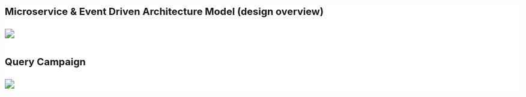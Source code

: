 

### Microservice & Event Driven Architecture Model (design overview)

[![](https://mermaid.ink/img/pako:eNrFVk1vozAQ_SsWp602PVCpF7RaKSFJi1raKKS5QBU5MCFWwY5sU6lq8993sJMA-ejubX3Cnjdv7HkPw6eTigwcz8kl3azJbJhwgkNVS7swZgUsQsppDnIRgXxnKVhIPTImIdVMcDIbNKv9eAo0I340N-nqlfy6vv5NBvEun_gFVcojQbkRUg-pprvAa8MxIHWKH0-kSEEpMoVUyEy1EL5BDAdu_CPSQoKpV5NdnYLiSbUsmFqT0TtwrYgW5IGu3mgLaYjq9CVV4JHLlAg0pIEbB-FkOoqi4PkpOgPw3dh_DPyHc7E5xp6f5qPpPrmBBBbx1ddasmWlQX3h2iIDTVmh2jU9sqScoy4s65GUlhvKcm4mmpWgNK60W3GG12947VY9khYsfeuS9C7UaZHPz5DPW-TNWbGC4O8gFbrmuExTWwIKVe0NATzbd-hgTKNfs4FRHKJN0KVkIMUbyG8y_f0J_tHO49gXXFUl7N2zkqI88c_Ymvzu2OS7XHlq8TvTsvuDxQ07oTwj_TyXkFMNxnytlPud52_aVvX74aQf3D0toll_Fl11zIRQkxKh3zqwFml0RruopV0nz2sMgKJpI9YlF1o5U1FxfVB0gc3otS2wC7cde3zeMJ7TgmV1P6ZVfZ80gNC-ivHLxoYhYwoFTtfQ4Tlo31cfPD3R_bL29XiII-TLsHJWXxzTitdSyQ_i3pKQ8fZ2DNxs6dHegcYq3Q6iJkcZj3tVzy1_c3hj7ksuN634m7WnbtxtWRMwxU3w4ITEseChnXvks7vhg4buSageLW8gQIEmYtV4R_W-zbg5k9FN2PYu7eane1sy_l_21Ey3iXN6Jw1Nl0d2MjKTsZ0Etv9uwp2eg9dHSVmGX2lzhMTRayghcTx8zGBFq0InTsK3CKWVFhF63PG0rKDnSFHla8db0ULhrDKvyZBR9Eh5WEVR8WsX2v8A8zuw_QOXZGdR?type=png)](https://mermaid.live/edit#pako:eNrFVk1vozAQ_SsWp602PVCpF7RaKSFJi1raKKS5QBU5MCFWwY5sU6lq8993sJMA-ejubX3Cnjdv7HkPw6eTigwcz8kl3azJbJhwgkNVS7swZgUsQsppDnIRgXxnKVhIPTImIdVMcDIbNKv9eAo0I340N-nqlfy6vv5NBvEun_gFVcojQbkRUg-pprvAa8MxIHWKH0-kSEEpMoVUyEy1EL5BDAdu_CPSQoKpV5NdnYLiSbUsmFqT0TtwrYgW5IGu3mgLaYjq9CVV4JHLlAg0pIEbB-FkOoqi4PkpOgPw3dh_DPyHc7E5xp6f5qPpPrmBBBbx1ddasmWlQX3h2iIDTVmh2jU9sqScoy4s65GUlhvKcm4mmpWgNK60W3GG12947VY9khYsfeuS9C7UaZHPz5DPW-TNWbGC4O8gFbrmuExTWwIKVe0NATzbd-hgTKNfs4FRHKJN0KVkIMUbyG8y_f0J_tHO49gXXFUl7N2zkqI88c_Ymvzu2OS7XHlq8TvTsvuDxQ07oTwj_TyXkFMNxnytlPud52_aVvX74aQf3D0toll_Fl11zIRQkxKh3zqwFml0RruopV0nz2sMgKJpI9YlF1o5U1FxfVB0gc3otS2wC7cde3zeMJ7TgmV1P6ZVfZ80gNC-ivHLxoYhYwoFTtfQ4Tlo31cfPD3R_bL29XiII-TLsHJWXxzTitdSyQ_i3pKQ8fZ2DNxs6dHegcYq3Q6iJkcZj3tVzy1_c3hj7ksuN634m7WnbtxtWRMwxU3w4ITEseChnXvks7vhg4buSageLW8gQIEmYtV4R_W-zbg5k9FN2PYu7eane1sy_l_21Ey3iXN6Jw1Nl0d2MjKTsZ0Etv9uwp2eg9dHSVmGX2lzhMTRayghcTx8zGBFq0InTsK3CKWVFhF63PG0rKDnSFHla8db0ULhrDKvyZBR9Eh5WEVR8WsX2v8A8zuw_QOXZGdR)


### Query Campaign 

[![](https://mermaid.ink/img/pako:eNrFVMFu2zAM_RVClx6WouiGXQxsRWM3g5EuQJ3mMMhBoVpMLMyWMkleWyT-98lSGntrl-42XmxSfNTTE8UtKRRHEpG1ZpsSbpNcgjPT3IfAIg2BzrjQWFihJNyO--gNXRjUcNOgflrC6elnyGiGPxo0FhbZdQRnBas3TKylOfzdCX7ROFTKP4XPMtRDyXP5B4P4GTNH_VMU-BafSxorabWqKtQRTESFiXqQlWK8jy8H6Z7ymHr-kCEXxm1ZlDjIGfucXVxi8T0s7iDejpmU7uBpAlePwlhz0faIOCC-odlBQr-gS2QWOz1gpTTM1kI-whnMPyxfYGZqB1dOQbNRksODsCWczBTch93Qb3UygCUeNqEd9U4PsGpQ32_XiQDPKhyR2p_-LX1T-rpI6R1Hy0RlaE5CRhL8CLZ9VmdW1K453LWev1jqbNAkLsGgBbXaH9-FzOgo4v0riN8B7ehvbN6df6yF_C-cerfNyZEbmlul2Rr_9S1M6aAT9pjBlU1961zTrioaSGtX2oSW61pGMqcMMAOHTh8y6x_GfkRk3rkMzsQ701ySEalR10xwN2S8sjmxJdaYk8j9clyxprI5yWXrUllj1fxJFiSyusER0apZlyRasco4r9lw94oSwZwY9SHqes3x_xrGmJ9m7S8px3Kh?type=png)](https://mermaid.live/edit#pako:eNrFVMFu2zAM_RVClx6WouiGXQxsRWM3g5EuQJ3mMMhBoVpMLMyWMkleWyT-98lSGntrl-42XmxSfNTTE8UtKRRHEpG1ZpsSbpNcgjPT3IfAIg2BzrjQWFihJNyO--gNXRjUcNOgflrC6elnyGiGPxo0FhbZdQRnBas3TKylOfzdCX7ROFTKP4XPMtRDyXP5B4P4GTNH_VMU-BafSxorabWqKtQRTESFiXqQlWK8jy8H6Z7ymHr-kCEXxm1ZlDjIGfucXVxi8T0s7iDejpmU7uBpAlePwlhz0faIOCC-odlBQr-gS2QWOz1gpTTM1kI-whnMPyxfYGZqB1dOQbNRksODsCWczBTch93Qb3UygCUeNqEd9U4PsGpQ32_XiQDPKhyR2p_-LX1T-rpI6R1Hy0RlaE5CRhL8CLZ9VmdW1K453LWev1jqbNAkLsGgBbXaH9-FzOgo4v0riN8B7ehvbN6df6yF_C-cerfNyZEbmlul2Rr_9S1M6aAT9pjBlU1961zTrioaSGtX2oSW61pGMqcMMAOHTh8y6x_GfkRk3rkMzsQ701ySEalR10xwN2S8sjmxJdaYk8j9clyxprI5yWXrUllj1fxJFiSyusER0apZlyRasco4r9lw94oSwZwY9SHqes3x_xrGmJ9m7S8px3Kh)
